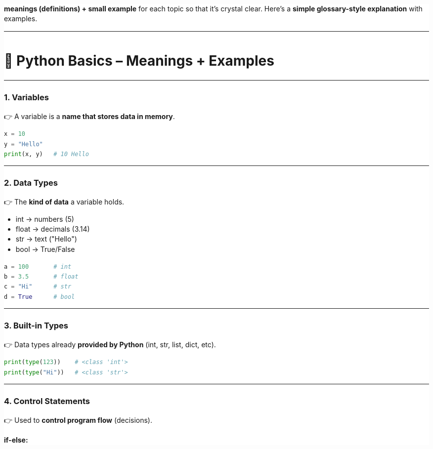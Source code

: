 **meanings (definitions) + small example** for each topic so that it’s crystal clear.
Here’s a **simple glossary-style explanation** with examples.

---

# 🐍 Python Basics – Meanings + Examples

---

### **1. Variables**

👉 A variable is a **name that stores data in memory**.

```python
x = 10
y = "Hello"
print(x, y)   # 10 Hello
```

---

### **2. Data Types**

👉 The **kind of data** a variable holds.

* int → numbers (5)
* float → decimals (3.14)
* str → text ("Hello")
* bool → True/False

```python
a = 100       # int
b = 3.5       # float
c = "Hi"      # str
d = True      # bool
```

---

### **3. Built-in Types**

👉 Data types already **provided by Python** (int, str, list, dict, etc).

```python
print(type(123))    # <class 'int'>
print(type("Hi"))   # <class 'str'>
```

---

### **4. Control Statements**

👉 Used to **control program flow** (decisions).

#### if-else:

